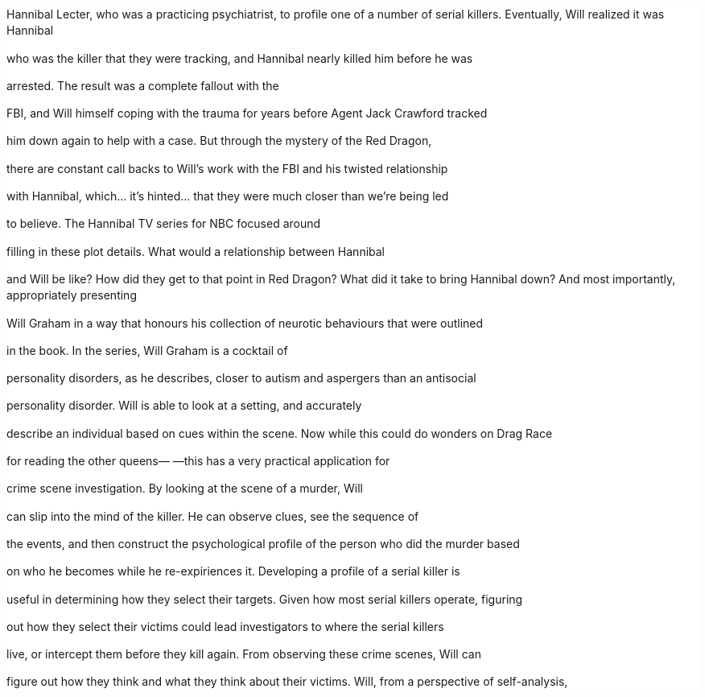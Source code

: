 Hannibal Lecter, who was a practicing psychiatrist, to profile one of a number
of serial killers. Eventually, Will realized it was Hannibal

who was the killer that they were tracking, and Hannibal nearly killed him
before he was

arrested. The result was a complete fallout with the

FBI, and Will himself coping with the trauma for years before Agent Jack
Crawford tracked

him down again to help with a case. But through the mystery of the Red Dragon,

there are constant call backs to Will’s work with the FBI and his twisted
relationship

with Hannibal, which… it’s hinted... that they were much closer than we’re being
led

to believe. The Hannibal TV series for NBC focused around

filling in these plot details. What would a relationship between Hannibal

and Will be like? How did they get to that point in Red Dragon? What did it take
to bring Hannibal down? And most importantly, appropriately presenting

Will Graham in a way that honours his collection of neurotic behaviours that
were outlined

in the book. In the series, Will Graham is a cocktail of

personality disorders, as he describes, closer to autism and aspergers than an
antisocial

personality disorder. Will is able to look at a setting, and accurately

describe an individual based on cues within the scene. Now while this could do
wonders on Drag Race

for reading the other queens— —this has a very practical application for

crime scene investigation. By looking at the scene of a murder, Will

can slip into the mind of the killer. He can observe clues, see the sequence of

the events, and then construct the psychological profile of the person who did
the murder based

on who he becomes while he re-expiriences it. Developing a profile of a serial
killer is

useful in determining how they select their targets. Given how most serial
killers operate, figuring

out how they select their victims could lead investigators to where the serial
killers

live, or intercept them before they kill again. From observing these crime
scenes, Will can

figure out how they think and what they think about their victims. Will, from a
perspective of self-analysis,
